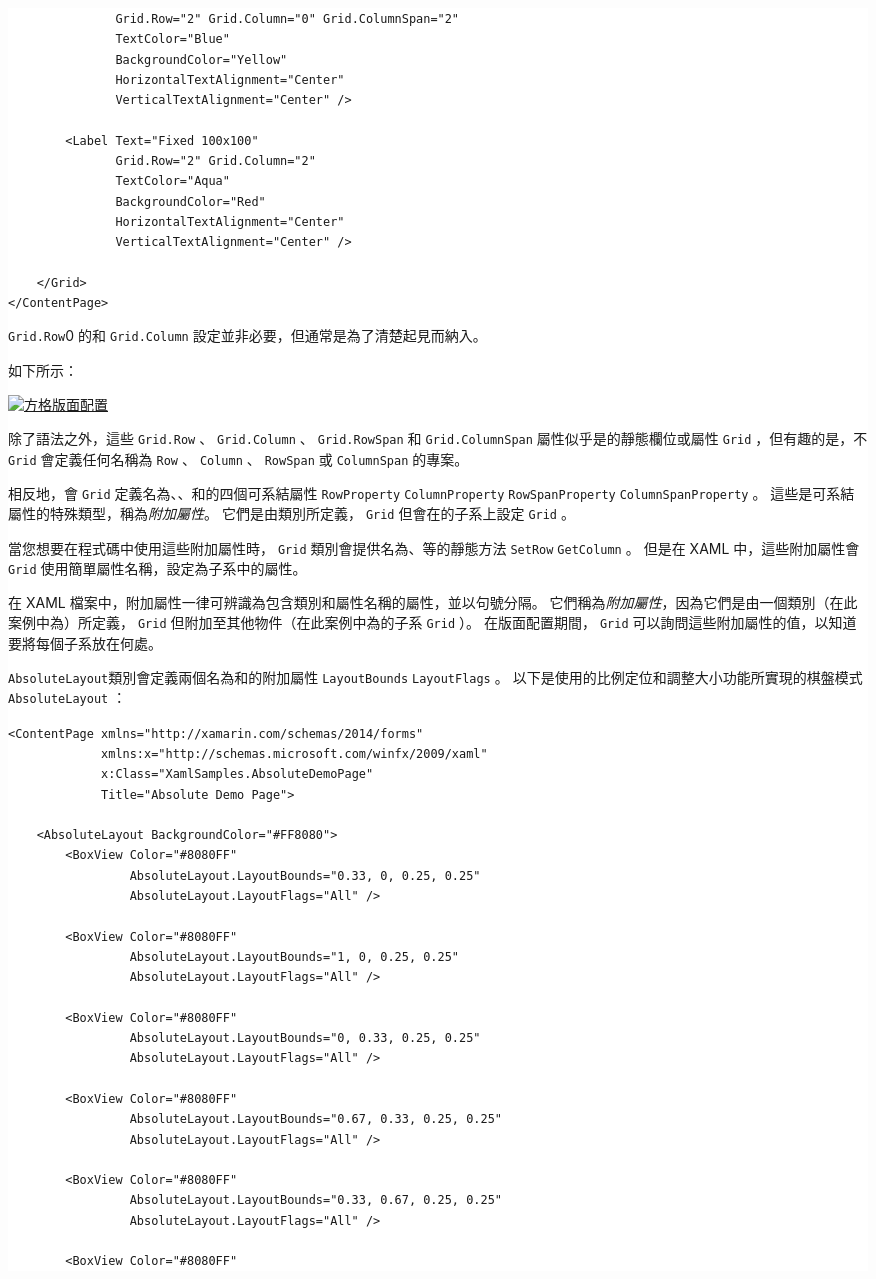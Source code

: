 ```xaml
               Grid.Row="2" Grid.Column="0" Grid.ColumnSpan="2"
               TextColor="Blue"
               BackgroundColor="Yellow"
               HorizontalTextAlignment="Center"
               VerticalTextAlignment="Center" />

        <Label Text="Fixed 100x100"
               Grid.Row="2" Grid.Column="2"
               TextColor="Aqua"
               BackgroundColor="Red"
               HorizontalTextAlignment="Center"
               VerticalTextAlignment="Center" />

    </Grid>
</ContentPage>
```

`Grid.Row`0 的和 `Grid.Column` 設定並非必要，但通常是為了清楚起見而納入。

如下所示：

[![方格版面配置](essential-xaml-syntax-images/griddemo.png)](essential-xaml-syntax-images/griddemo-large.png#lightbox)

除了語法之外，這些 `Grid.Row` 、 `Grid.Column` 、 `Grid.RowSpan` 和 `Grid.ColumnSpan` 屬性似乎是的靜態欄位或屬性 `Grid` ，但有趣的是，不 `Grid` 會定義任何名稱為 `Row` 、 `Column` 、 `RowSpan` 或 `ColumnSpan` 的專案。

相反地，會 `Grid` 定義名為、、和的四個可系結屬性 `RowProperty` `ColumnProperty` `RowSpanProperty` `ColumnSpanProperty` 。 這些是可系結屬性的特殊類型，稱為*附加屬性*。 它們是由類別所定義， `Grid` 但會在的子系上設定 `Grid` 。

當您想要在程式碼中使用這些附加屬性時， `Grid` 類別會提供名為、等的靜態方法 `SetRow` `GetColumn` 。 但是在 XAML 中，這些附加屬性會 `Grid` 使用簡單屬性名稱，設定為子系中的屬性。

在 XAML 檔案中，附加屬性一律可辨識為包含類別和屬性名稱的屬性，並以句號分隔。 它們稱為*附加屬性*，因為它們是由一個類別（在此案例中為）所定義， `Grid` 但附加至其他物件（在此案例中為的子系 `Grid` ）。 在版面配置期間， `Grid` 可以詢問這些附加屬性的值，以知道要將每個子系放在何處。

`AbsoluteLayout`類別會定義兩個名為和的附加屬性 `LayoutBounds` `LayoutFlags` 。 以下是使用的比例定位和調整大小功能所實現的棋盤模式 `AbsoluteLayout` ：

```xaml
<ContentPage xmlns="http://xamarin.com/schemas/2014/forms"
             xmlns:x="http://schemas.microsoft.com/winfx/2009/xaml"
             x:Class="XamlSamples.AbsoluteDemoPage"
             Title="Absolute Demo Page">

    <AbsoluteLayout BackgroundColor="#FF8080">
        <BoxView Color="#8080FF"
                 AbsoluteLayout.LayoutBounds="0.33, 0, 0.25, 0.25"
                 AbsoluteLayout.LayoutFlags="All" />

        <BoxView Color="#8080FF"
                 AbsoluteLayout.LayoutBounds="1, 0, 0.25, 0.25"
                 AbsoluteLayout.LayoutFlags="All" />

        <BoxView Color="#8080FF"
                 AbsoluteLayout.LayoutBounds="0, 0.33, 0.25, 0.25"
                 AbsoluteLayout.LayoutFlags="All" />

        <BoxView Color="#8080FF"
                 AbsoluteLayout.LayoutBounds="0.67, 0.33, 0.25, 0.25"
                 AbsoluteLayout.LayoutFlags="All" />

        <BoxView Color="#8080FF"
                 AbsoluteLayout.LayoutBounds="0.33, 0.67, 0.25, 0.25"
                 AbsoluteLayout.LayoutFlags="All" />

        <BoxView Color="#8080FF"
```